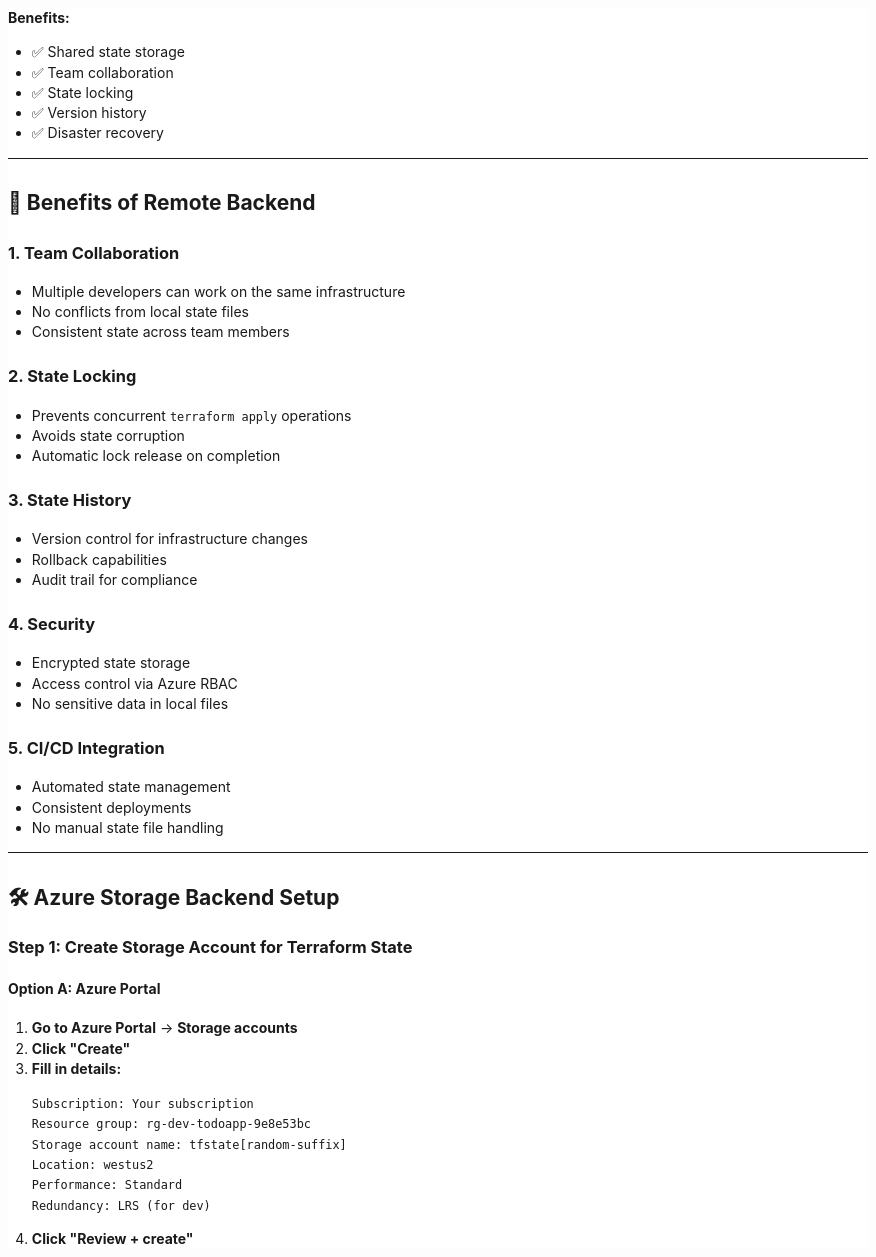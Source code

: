 **Benefits:**
- ✅ Shared state storage
- ✅ Team collaboration
- ✅ State locking
- ✅ Version history
- ✅ Disaster recovery

---

## 🚀 Benefits of Remote Backend

### 1. **Team Collaboration**
- Multiple developers can work on the same infrastructure
- No conflicts from local state files
- Consistent state across team members

### 2. **State Locking**
- Prevents concurrent `terraform apply` operations
- Avoids state corruption
- Automatic lock release on completion

### 3. **State History**
- Version control for infrastructure changes
- Rollback capabilities
- Audit trail for compliance

### 4. **Security**
- Encrypted state storage
- Access control via Azure RBAC
- No sensitive data in local files

### 5. **CI/CD Integration**
- Automated state management
- Consistent deployments
- No manual state file handling

---

## 🛠️ Azure Storage Backend Setup

### Step 1: Create Storage Account for Terraform State

#### Option A: Azure Portal
1. **Go to Azure Portal** → **Storage accounts**
2. **Click "Create"**
3. **Fill in details:**
   ```
   Subscription: Your subscription
   Resource group: rg-dev-todoapp-9e8e53bc
   Storage account name: tfstate[random-suffix]
   Location: westus2
   Performance: Standard
   Redundancy: LRS (for dev)
   ```
4. **Click "Review + create"**
